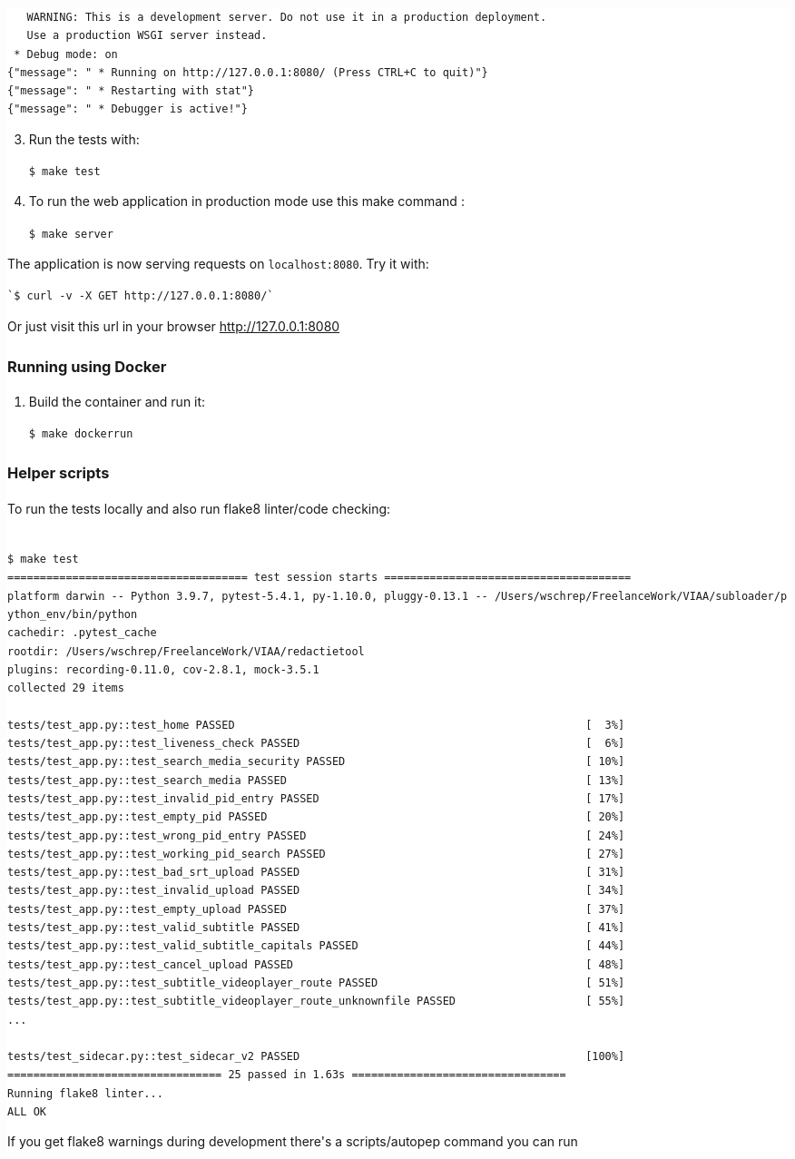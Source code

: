 ```
   WARNING: This is a development server. Do not use it in a production deployment.
   Use a production WSGI server instead.
 * Debug mode: on
{"message": " * Running on http://127.0.0.1:8080/ (Press CTRL+C to quit)"}
{"message": " * Restarting with stat"}
{"message": " * Debugger is active!"}

```


3. Run the tests with:

    `$ make test`

5. To run the web application in production mode use this make command :

   `$ make server`

The application is now serving requests on `localhost:8080`. Try it with:

    `$ curl -v -X GET http://127.0.0.1:8080/`

Or just visit this url in your browser http://127.0.0.1:8080

### Running using Docker

1. Build the container and run it:

   `$ make dockerrun`

### Helper scripts
To run the tests locally and also run flake8 linter/code checking:
```

$ make test    
===================================== test session starts ======================================
platform darwin -- Python 3.9.7, pytest-5.4.1, py-1.10.0, pluggy-0.13.1 -- /Users/wschrep/FreelanceWork/VIAA/subloader/python_env/bin/python
cachedir: .pytest_cache
rootdir: /Users/wschrep/FreelanceWork/VIAA/redactietool
plugins: recording-0.11.0, cov-2.8.1, mock-3.5.1
collected 29 items                                                                             

tests/test_app.py::test_home PASSED                                                      [  3%]
tests/test_app.py::test_liveness_check PASSED                                            [  6%]
tests/test_app.py::test_search_media_security PASSED                                     [ 10%]
tests/test_app.py::test_search_media PASSED                                              [ 13%]
tests/test_app.py::test_invalid_pid_entry PASSED                                         [ 17%]
tests/test_app.py::test_empty_pid PASSED                                                 [ 20%]
tests/test_app.py::test_wrong_pid_entry PASSED                                           [ 24%]
tests/test_app.py::test_working_pid_search PASSED                                        [ 27%]
tests/test_app.py::test_bad_srt_upload PASSED                                            [ 31%]
tests/test_app.py::test_invalid_upload PASSED                                            [ 34%]
tests/test_app.py::test_empty_upload PASSED                                              [ 37%]
tests/test_app.py::test_valid_subtitle PASSED                                            [ 41%]
tests/test_app.py::test_valid_subtitle_capitals PASSED                                   [ 44%]
tests/test_app.py::test_cancel_upload PASSED                                             [ 48%]
tests/test_app.py::test_subtitle_videoplayer_route PASSED                                [ 51%]
tests/test_app.py::test_subtitle_videoplayer_route_unknownfile PASSED                    [ 55%]
...

tests/test_sidecar.py::test_sidecar_v2 PASSED                                            [100%]
================================= 25 passed in 1.63s =================================
Running flake8 linter...
ALL OK
```
If you get flake8 warnings during development there's a scripts/autopep command you can run